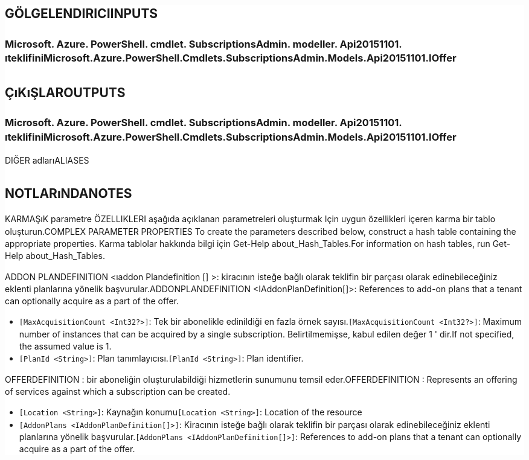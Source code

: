 ## <span data-ttu-id="65c61-153">GÖLGELENDIRICI</span><span class="sxs-lookup"><span data-stu-id="65c61-153">INPUTS</span></span>

### <span data-ttu-id="65c61-154">Microsoft. Azure. PowerShell. cmdlet. SubscriptionsAdmin. modeller. Api20151101. ıteklifini</span><span class="sxs-lookup"><span data-stu-id="65c61-154">Microsoft.Azure.PowerShell.Cmdlets.SubscriptionsAdmin.Models.Api20151101.IOffer</span></span>

## <span data-ttu-id="65c61-155">ÇıKıŞLAR</span><span class="sxs-lookup"><span data-stu-id="65c61-155">OUTPUTS</span></span>

### <span data-ttu-id="65c61-156">Microsoft. Azure. PowerShell. cmdlet. SubscriptionsAdmin. modeller. Api20151101. ıteklifini</span><span class="sxs-lookup"><span data-stu-id="65c61-156">Microsoft.Azure.PowerShell.Cmdlets.SubscriptionsAdmin.Models.Api20151101.IOffer</span></span>

<span data-ttu-id="65c61-157">DIĞER adları</span><span class="sxs-lookup"><span data-stu-id="65c61-157">ALIASES</span></span>

## <span data-ttu-id="65c61-158">NOTLARıNDA</span><span class="sxs-lookup"><span data-stu-id="65c61-158">NOTES</span></span>

<span data-ttu-id="65c61-159">KARMAŞıK parametre ÖZELLIKLERI aşağıda açıklanan parametreleri oluşturmak Için uygun özellikleri içeren karma bir tablo oluşturun.</span><span class="sxs-lookup"><span data-stu-id="65c61-159">COMPLEX PARAMETER PROPERTIES To create the parameters described below, construct a hash table containing the appropriate properties.</span></span> <span data-ttu-id="65c61-160">Karma tablolar hakkında bilgi için Get-Help about_Hash_Tables.</span><span class="sxs-lookup"><span data-stu-id="65c61-160">For information on hash tables, run Get-Help about_Hash_Tables.</span></span>

<span data-ttu-id="65c61-161">ADDON PLANDEFINITION <ıaddon Plandefinition [] >: kiracının isteğe bağlı olarak teklifin bir parçası olarak edinebileceğiniz eklenti planlarına yönelik başvurular.</span><span class="sxs-lookup"><span data-stu-id="65c61-161">ADDONPLANDEFINITION <IAddonPlanDefinition[]>: References to add-on plans that a tenant can optionally acquire as a part of the offer.</span></span>
  - <span data-ttu-id="65c61-162">`[MaxAcquisitionCount <Int32?>]`: Tek bir abonelikle edinildiği en fazla örnek sayısı.</span><span class="sxs-lookup"><span data-stu-id="65c61-162">`[MaxAcquisitionCount <Int32?>]`: Maximum number of instances that can be acquired by a single subscription.</span></span> <span data-ttu-id="65c61-163">Belirtilmemişse, kabul edilen değer 1 ' dir.</span><span class="sxs-lookup"><span data-stu-id="65c61-163">If not specified, the assumed value is 1.</span></span>
  - <span data-ttu-id="65c61-164">`[PlanId <String>]`: Plan tanımlayıcısı.</span><span class="sxs-lookup"><span data-stu-id="65c61-164">`[PlanId <String>]`: Plan identifier.</span></span>

<span data-ttu-id="65c61-165">OFFERDEFINITION <IOffer> : bir aboneliğin oluşturulabildiği hizmetlerin sunumunu temsil eder.</span><span class="sxs-lookup"><span data-stu-id="65c61-165">OFFERDEFINITION <IOffer>: Represents an offering of services against which a subscription can be created.</span></span>
  - <span data-ttu-id="65c61-166">`[Location <String>]`: Kaynağın konumu</span><span class="sxs-lookup"><span data-stu-id="65c61-166">`[Location <String>]`: Location of the resource</span></span>
  - <span data-ttu-id="65c61-167">`[AddonPlans <IAddonPlanDefinition[]>]`: Kiracının isteğe bağlı olarak teklifin bir parçası olarak edinebileceğiniz eklenti planlarına yönelik başvurular.</span><span class="sxs-lookup"><span data-stu-id="65c61-167">`[AddonPlans <IAddonPlanDefinition[]>]`: References to add-on plans that a tenant can optionally acquire as a part of the offer.</span></span>